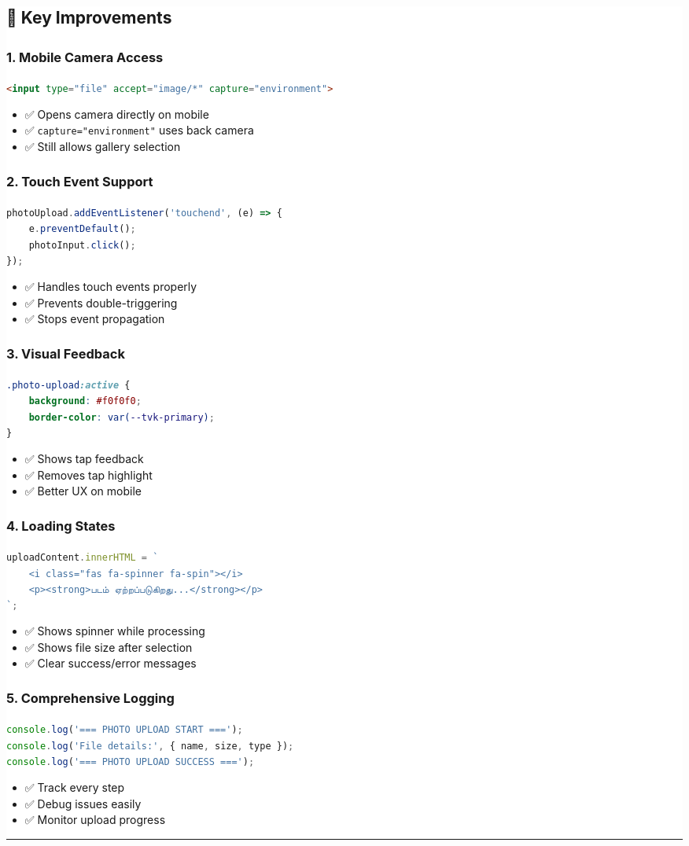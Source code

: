 ## 🎯 **Key Improvements**

### **1. Mobile Camera Access**
```html
<input type="file" accept="image/*" capture="environment">
```
- ✅ Opens camera directly on mobile
- ✅ `capture="environment"` uses back camera
- ✅ Still allows gallery selection

### **2. Touch Event Support**
```javascript
photoUpload.addEventListener('touchend', (e) => {
    e.preventDefault();
    photoInput.click();
});
```
- ✅ Handles touch events properly
- ✅ Prevents double-triggering
- ✅ Stops event propagation

### **3. Visual Feedback**
```css
.photo-upload:active {
    background: #f0f0f0;
    border-color: var(--tvk-primary);
}
```
- ✅ Shows tap feedback
- ✅ Removes tap highlight
- ✅ Better UX on mobile

### **4. Loading States**
```javascript
uploadContent.innerHTML = `
    <i class="fas fa-spinner fa-spin"></i>
    <p><strong>படம் ஏற்றப்படுகிறது...</strong></p>
`;
```
- ✅ Shows spinner while processing
- ✅ Shows file size after selection
- ✅ Clear success/error messages

### **5. Comprehensive Logging**
```javascript
console.log('=== PHOTO UPLOAD START ===');
console.log('File details:', { name, size, type });
console.log('=== PHOTO UPLOAD SUCCESS ===');
```
- ✅ Track every step
- ✅ Debug issues easily
- ✅ Monitor upload progress

---